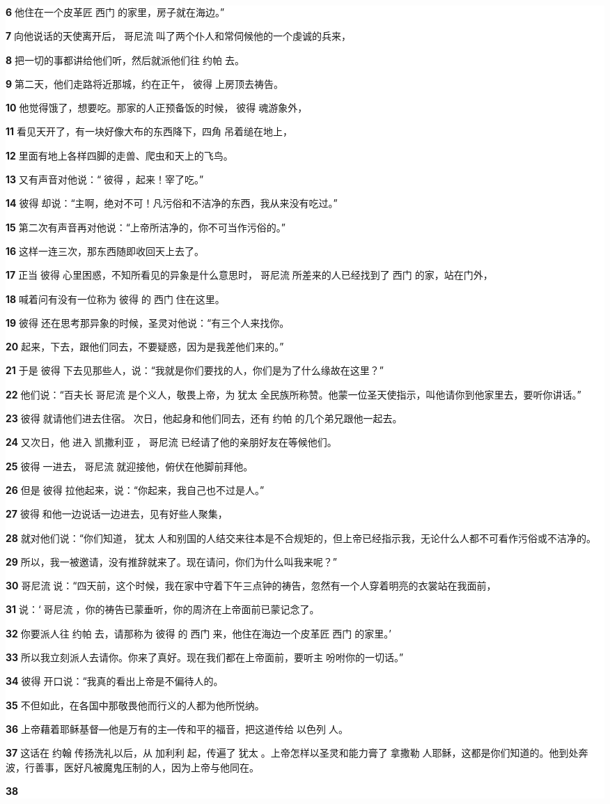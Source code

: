 **6** 他住在一个皮革匠 西门 的家里，房子就在海边。”

**7** 向他说话的天使离开后， 哥尼流 叫了两个仆人和常伺候他的一个虔诚的兵来，

**8** 把一切的事都讲给他们听，然后就派他们往 约帕 去。

**9** 第二天，他们走路将近那城，约在正午， 彼得 上房顶去祷告。

**10** 他觉得饿了，想要吃。那家的人正预备饭的时候， 彼得 魂游象外，

**11** 看见天开了，有一块好像大布的东西降下，四角 吊着缒在地上，

**12** 里面有地上各样四脚的走兽、爬虫和天上的飞鸟。

**13** 又有声音对他说：“ 彼得 ，起来！宰了吃。”

**14** 彼得 却说：“主啊，绝对不可！凡污俗和不洁净的东西，我从来没有吃过。”

**15** 第二次有声音再对他说：“上帝所洁净的，你不可当作污俗的。”

**16** 这样一连三次，那东西随即收回天上去了。

**17** 正当 彼得 心里困惑，不知所看见的异象是什么意思时， 哥尼流 所差来的人已经找到了 西门 的家，站在门外，

**18** 喊着问有没有一位称为 彼得 的 西门 住在这里。

**19** 彼得 还在思考那异象的时候，圣灵对他说：“有三个人来找你。

**20** 起来，下去，跟他们同去，不要疑惑，因为是我差他们来的。”

**21** 于是 彼得 下去见那些人，说：“我就是你们要找的人，你们是为了什么缘故在这里？”

**22** 他们说：“百夫长 哥尼流 是个义人，敬畏上帝，为 犹太 全民族所称赞。他蒙一位圣天使指示，叫他请你到他家里去，要听你讲话。”

**23** 彼得 就请他们进去住宿。 次日，他起身和他们同去，还有 约帕 的几个弟兄跟他一起去。

**24** 又次日，他 进入 凯撒利亚 ， 哥尼流 已经请了他的亲朋好友在等候他们。

**25** 彼得 一进去， 哥尼流 就迎接他，俯伏在他脚前拜他。

**26** 但是 彼得 拉他起来，说：“你起来，我自己也不过是人。”

**27** 彼得 和他一边说话一边进去，见有好些人聚集，

**28** 就对他们说：“你们知道， 犹太 人和别国的人结交来往本是不合规矩的，但上帝已经指示我，无论什么人都不可看作污俗或不洁净的。

**29** 所以，我一被邀请，没有推辞就来了。现在请问，你们为什么叫我来呢？”

**30** 哥尼流 说：“四天前，这个时候，我在家中守着下午三点钟的祷告，忽然有一个人穿着明亮的衣裳站在我面前，

**31** 说：‘ 哥尼流 ，你的祷告已蒙垂听，你的周济在上帝面前已蒙记念了。

**32** 你要派人往 约帕 去，请那称为 彼得 的 西门 来，他住在海边一个皮革匠 西门 的家里。’

**33** 所以我立刻派人去请你。你来了真好。现在我们都在上帝面前，要听主 吩咐你的一切话。”

**34** 彼得 开口说：“我真的看出上帝是不偏待人的。

**35** 不但如此，在各国中那敬畏他而行义的人都为他所悦纳。

**36** 上帝藉着耶稣基督—他是万有的主—传和平的福音，把这道传给 以色列 人。

**37** 这话在 约翰 传扬洗礼以后，从 加利利 起，传遍了 犹太 。上帝怎样以圣灵和能力膏了 拿撒勒 人耶稣，这都是你们知道的。他到处奔波，行善事，医好凡被魔鬼压制的人，因为上帝与他同在。

**38** 
